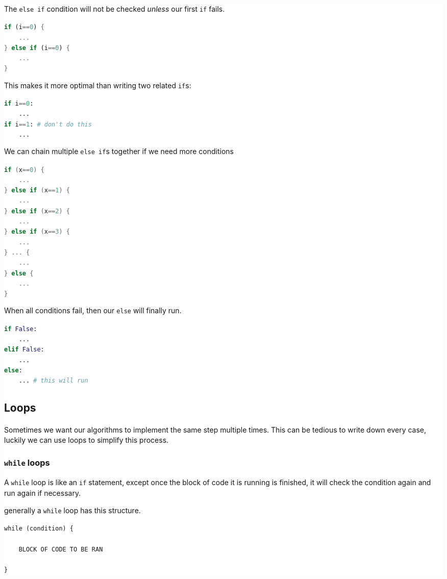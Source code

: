 The `else if` condition will not be checked *unless* our first `if` fails. 
```rust
if (i==0) {
    ...
} else if (i==0) {
    ...
}
```
This makes it more optimal than writing two related `if`s:
```py
if i==0:
    ...
if i==1: # don't do this
    ...
```

We can chain multiple `else if`s together if we need more conditions

```c#
if (x==0) {
    ...
} else if (x==1) {
    ...
} else if (x==2) {
    ...
} else if (x==3) {
    ...
} ... {
    ...
} else {
    ...
}
```
When all conditions fail, then our `else` will finally run.
```py
if False:
    ...
elif False:
    ...
else:
    ... # this will run
```

## Loops

Sometimes we want our algorithms to implement the same step multiple times. This can be tedious to write down every case, luckily we can use loops to simplify this process.

### `while` loops

A `while` loop is like an `if` statement, except once the block of code it is running is finished, it will check the condition again and run again if necessary.

generally a `while` loop has this structure.
```
while (condition) {

    BLOCK OF CODE TO BE RAN

}
```
